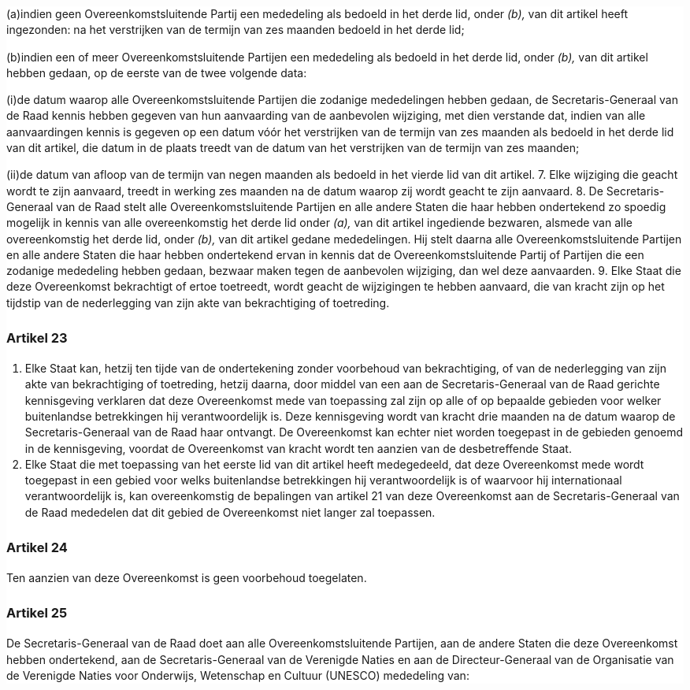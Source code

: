 (a)indien geen Overeenkomstsluitende Partij een mededeling als bedoeld in het derde lid, onder *(b),* van dit artikel heeft ingezonden: na het verstrijken van de termijn van zes maanden bedoeld in het derde lid;

(b)indien een of meer Overeenkomstsluitende Partijen een mededeling als bedoeld in het derde lid, onder *(b),* van dit artikel hebben gedaan, op de eerste van de twee volgende data:

(i)de datum waarop alle Overeenkomstsluitende Partijen die zodanige mededelingen hebben gedaan, de Secretaris-Generaal van de Raad kennis hebben gegeven van hun aanvaarding van de aanbevolen wijziging, met dien verstande dat, indien van alle aanvaardingen kennis is gegeven op een datum vóór het verstrijken van de termijn van zes maanden als bedoeld in het derde lid van dit artikel, die datum in de plaats treedt van de datum van het verstrijken van de termijn van zes maanden;

(ii)de datum van afloop van de termijn van negen maanden als bedoeld in het vierde lid van dit artikel.
7. Elke wijziging die geacht wordt te zijn aanvaard, treedt in werking zes maanden na de datum waarop zij wordt geacht te zijn aanvaard.
8. De Secretaris-Generaal van de Raad stelt alle Overeenkomstsluitende Partijen en alle andere Staten die haar hebben ondertekend zo spoedig mogelijk in kennis van alle overeenkomstig het derde lid onder *(a),* van dit artikel ingediende bezwaren, alsmede van alle overeenkomstig het derde lid, onder *(b),* van dit artikel gedane mededelingen. Hij stelt daarna alle Overeenkomstsluitende Partijen en alle andere Staten die haar hebben ondertekend ervan in kennis dat de Overeenkomstsluitende Partij of Partijen die een zodanige mededeling hebben gedaan, bezwaar maken tegen de aanbevolen wijziging, dan wel deze aanvaarden.
9. Elke Staat die deze Overeenkomst bekrachtigt of ertoe toetreedt, wordt geacht de wijzigingen te hebben aanvaard, die van kracht zijn op het tijdstip van de nederlegging van zijn akte van bekrachtiging of toetreding.

### Artikel  23  

1. Elke Staat kan, hetzij ten tijde van de ondertekening zonder voorbehoud van bekrachtiging, of van de nederlegging van zijn akte van bekrachtiging of toetreding, hetzij daarna, door middel van een aan de Secretaris-Generaal van de Raad gerichte kennisgeving verklaren dat deze Overeenkomst mede van toepassing zal zijn op alle of op bepaalde gebieden voor welker buitenlandse betrekkingen hij verantwoordelijk is. Deze kennisgeving wordt van kracht drie maanden na de datum waarop de Secretaris-Generaal van de Raad haar ontvangt. De Overeenkomst kan echter niet worden toegepast in de gebieden genoemd in de kennisgeving, voordat de Overeenkomst van kracht wordt ten aanzien van de desbetreffende Staat.
2. Elke Staat die met toepassing van het eerste lid van dit artikel heeft medegedeeld, dat deze Overeenkomst mede wordt toegepast in een gebied voor welks buitenlandse betrekkingen hij verantwoordelijk is of waarvoor hij internationaal verantwoordelijk is, kan overeenkomstig de bepalingen van artikel 21 van deze Overeenkomst aan de Secretaris-Generaal van de Raad mededelen dat dit gebied de Overeenkomst niet langer zal toepassen.

### Artikel  24  

Ten aanzien van deze Overeenkomst is geen voorbehoud toegelaten.

### Artikel  25  

De Secretaris-Generaal van de Raad doet aan alle Overeenkomstsluitende Partijen, aan de andere Staten die deze Overeenkomst hebben ondertekend, aan de Secretaris-Generaal van de Verenigde Naties en aan de Directeur-Generaal van de Organisatie van de Verenigde Naties voor Onderwijs, Wetenschap en Cultuur (UNESCO) mededeling van:

